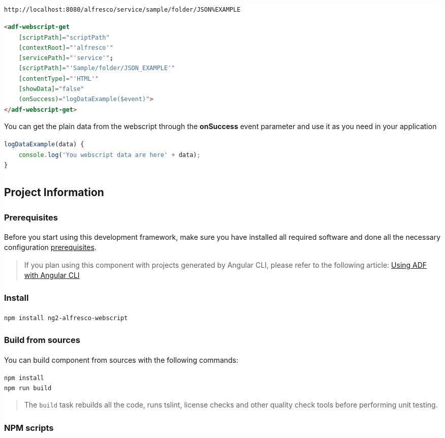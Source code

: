 ```http://localhost:8080/alfresco/service/sample/folder/JSON%EXAMPLE```

```html
<adf-webscript-get 
    [scriptPath]="scriptPath"
    [contextRoot]="'alfresco'"
    [servicePath]="'service'";
    [scriptPath]="'Sample/folder/JSON_EXAMPLE'"
    [contentType]="'HTML'"
    [showData]="false"
    (onSuccess)="logDataExample($event)">
</adf-webscript-get>
``` 

You can get the plain data from the webscript through the **onSuccess** event parameter and use it as you need in your application

```ts
logDataExample(data) {
    console.log('You webscript data are here' + data);
}
```

## Project Information

### Prerequisites

Before you start using this development framework, make sure you have installed all required software and done all the
necessary configuration [prerequisites](https://github.com/Alfresco/alfresco-ng2-components/blob/master/PREREQUISITES.md).

> If you plan using this component with projects generated by Angular CLI, please refer to the following article: [Using ADF with Angular CLI](https://github.com/Alfresco/alfresco-ng2-components/wiki/Angular-CLI)

### Install

```sh
npm install ng2-alfresco-webscript
```

### Build from sources

You can build component from sources with the following commands:

```sh
npm install
npm run build
```

> The `build` task rebuilds all the code, runs tslint, license checks 
> and other quality check tools before performing unit testing.

### NPM scripts
